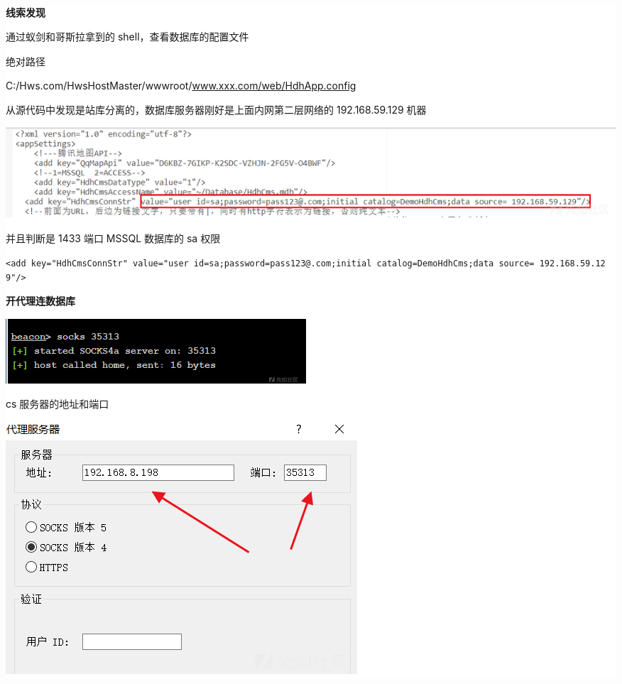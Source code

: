 **线索发现**

通过蚁剑和哥斯拉拿到的 shell，查看数据库的配置文件

绝对路径

C:/Hws.com/HwsHostMaster/wwwroot/www.xxx.com/web/HdhApp.config

从源代码中发现是站库分离的，数据库服务器刚好是上面内网第二层网络的 192.168.59.129 机器

[![](assets/1705301733-582837fac1bf3df27f2f5a38f87bdd38.png)](https://xzfile.aliyuncs.com/media/upload/picture/20240112140543-9e83a734-b110-1.png)

并且判断是 1433 端口 MSSQL 数据库的 sa 权限

```plain
<add key="HdhCmsConnStr" value="user id=sa;password=pass123@.com;initial catalog=DemoHdhCms;data source= 192.168.59.129"/>
```

**开代理连数据库**

[![](assets/1705301733-fc80c3e07cfe049bd873c82380043f57.png)](https://xzfile.aliyuncs.com/media/upload/picture/20240112140553-a4d0040c-b110-1.png)

cs 服务器的地址和端口

[![](assets/1705301733-e61e7bac2871bdec033b00e7caf76e26.png)](https://xzfile.aliyuncs.com/media/upload/picture/20240112140600-a90d282e-b110-1.png)
